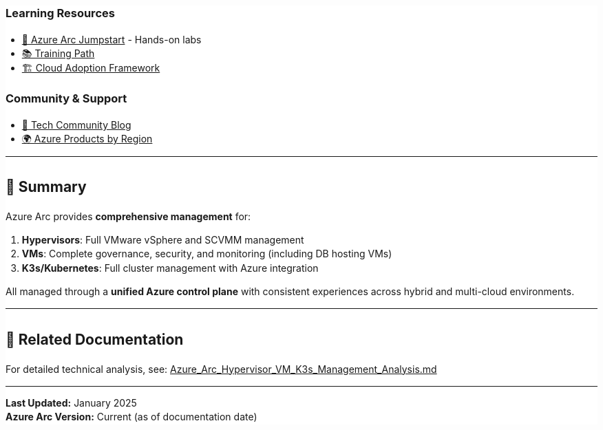 ### Learning Resources
- [🚀 Azure Arc Jumpstart](https://azurearcjumpstart.com/) - Hands-on labs
- [📚 Training Path](https://learn.microsoft.com/en-us/training/paths/manage-hybrid-infrastructure-with-azure-arc/)
- [🏗️ Cloud Adoption Framework](https://learn.microsoft.com/en-us/azure/cloud-adoption-framework/scenarios/hybrid/arc-enabled-kubernetes/eslz-arc-kubernetes-identity-access-management)

### Community & Support
- [💬 Tech Community Blog](https://techcommunity.microsoft.com/category/azure/blog/azurearcblog)
- [🌍 Azure Products by Region](https://azure.microsoft.com/global-infrastructure/services/?products=azure-arc)

---

## 📝 Summary

Azure Arc provides **comprehensive management** for:

1. **Hypervisors**: Full VMware vSphere and SCVMM management
2. **VMs**: Complete governance, security, and monitoring (including DB hosting VMs)
3. **K3s/Kubernetes**: Full cluster management with Azure integration

All managed through a **unified Azure control plane** with consistent experiences across hybrid and multi-cloud environments.

---

## 📄 Related Documentation

For detailed technical analysis, see: [Azure_Arc_Hypervisor_VM_K3s_Management_Analysis.md](./Azure_Arc_Hypervisor_VM_K3s_Management_Analysis.md)

---

**Last Updated:** January 2025  
**Azure Arc Version:** Current (as of documentation date)
